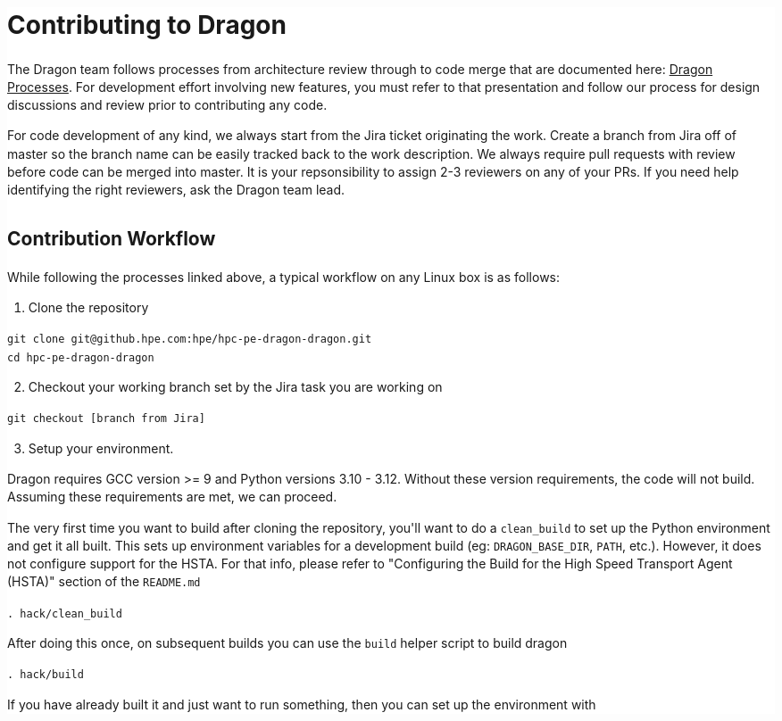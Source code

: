 # Contributing to Dragon

The Dragon team follows processes from architecture review through to code merge that are documented
here: [Dragon Processes](https://hpe.sharepoint.com/:p:/t/PE/EYHNRreNetJBgwiKcKNjqekBUoqDrKcLoSJyRggA8zomWA?e=x8laHx).
For development effort involving new features, you must refer to that presentation and follow our
process for design discussions and review prior to contributing any code.

For code development of any kind, we always start from the Jira ticket originating the work.
Create a branch from Jira off of master so the branch name can be easily tracked back to the
work description.  We always require pull requests with review before code can be merged into
master.  It is your repsonsibility to assign 2-3 reviewers on any of your PRs.  If you need
help identifying the right reviewers, ask the Dragon team lead.

## Contribution Workflow

While following the processes linked above, a typical workflow on any Linux box is as follows:

1. Clone the repository

```
git clone git@github.hpe.com:hpe/hpc-pe-dragon-dragon.git
cd hpc-pe-dragon-dragon
```

2. Checkout your working branch set by the Jira task you are working on

```
git checkout [branch from Jira]
```

3. Setup your environment.

Dragon requires GCC version >= 9 and Python versions 3.10 - 3.12. Without these version requirements,
the code will not build. Assuming these requirements are met, we can proceed.

The very first time you want to build after cloning the repository, you'll want to do a
`clean_build` to set up the Python environment and get it all built. This sets up
environment variables for a development build (eg: `DRAGON_BASE_DIR`, `PATH`, etc.).
However, it does not configure support for the HSTA. For that info, please refer
to "Configuring the Build for the High Speed Transport Agent (HSTA)" section of the
`README.md`

```
. hack/clean_build
```

After doing this once, on subsequent builds you can use the `build` helper script to build dragon

```
. hack/build
```

If you have already built it and just want to run something, then you can set up the
environment with


[VS Code Remote Containers]: https://code.visualstudio.com/docs/remote/containers
[Remote Containers extension]: https://code.visualstudio.com/docs/remote/containers-tutorial
[pyenv]: https://github.com/pyenv/pyenv
[VSCode-black]: https://marketplace.visualstudio.com/items?itemName=ms-python.black-formatter